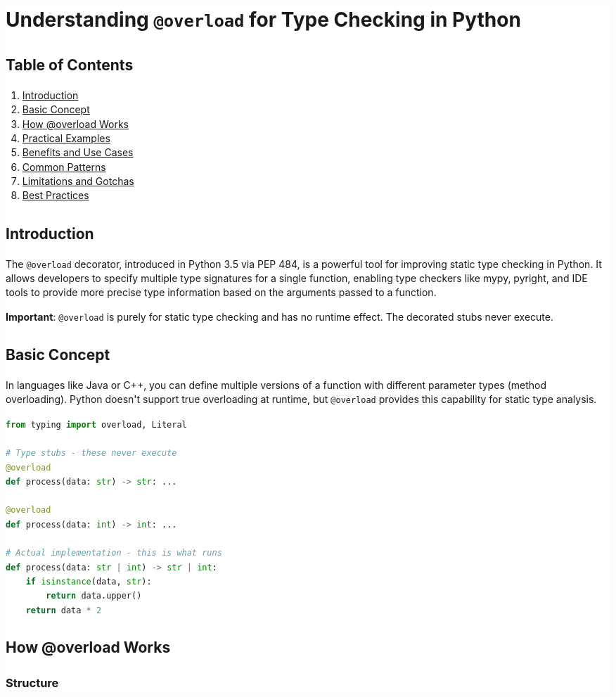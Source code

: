 # Understanding `@overload` for Type Checking in Python

## Table of Contents
1. [Introduction](#introduction)
2. [Basic Concept](#basic-concept)
3. [How @overload Works](#how-overload-works)
4. [Practical Examples](#practical-examples)
5. [Benefits and Use Cases](#benefits-and-use-cases)
6. [Common Patterns](#common-patterns)
7. [Limitations and Gotchas](#limitations-and-gotchas)
8. [Best Practices](#best-practices)

## Introduction

The `@overload` decorator, introduced in Python 3.5 via PEP 484, is a powerful tool for improving static type checking in Python. It allows developers to specify multiple type signatures for a single function, enabling type checkers like mypy, pyright, and IDE tools to provide more precise type information based on the arguments passed to a function.

**Important**: `@overload` is purely for static type checking and has no runtime effect. The decorated stubs never execute.

## Basic Concept

In languages like Java or C++, you can define multiple versions of a function with different parameter types (method overloading). Python doesn't support true overloading at runtime, but `@overload` provides this capability for static type analysis.

```python
from typing import overload, Literal

# Type stubs - these never execute
@overload
def process(data: str) -> str: ...

@overload
def process(data: int) -> int: ...

# Actual implementation - this is what runs
def process(data: str | int) -> str | int:
    if isinstance(data, str):
        return data.upper()
    return data * 2
```

## How @overload Works

### Structure
